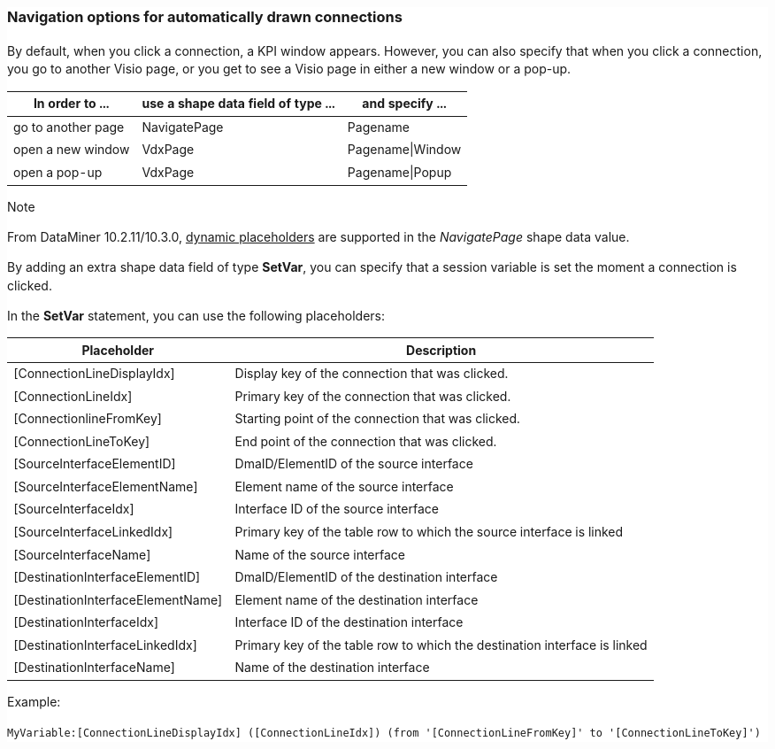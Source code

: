 ### Navigation options for automatically drawn connections

By default, when you click a connection, a KPI window appears. However, you can also specify that when you click a connection, you go to another Visio page, or you get to see a Visio page in either a new window or a pop-up.

| In order to ...    | use a shape data field of type ... | and specify ...  |
|--------------------|------------------------------------|------------------|
| go to another page | NavigatePage                       | Pagename         |
| open a new window  | VdxPage                            | Pagename\|Window |
| open a pop-up      | VdxPage                            | Pagename\|Popup  |

> [!NOTE]
> From DataMiner 10.2.11/10.3.0, [dynamic placeholders](xref:Placeholders_for_variables_in_shape_data_values) are supported in the *NavigatePage* shape data value.

By adding an extra shape data field of type **SetVar**, you can specify that a session variable is set the moment a connection is clicked.

In the **SetVar** statement, you can use the following placeholders:

| Placeholder                         | Description                                                               |
|-------------------------------------|---------------------------------------------------------------------------|
| \[ConnectionLineDisplayIdx\]        | Display key of the connection that was clicked.                           |
| \[ConnectionLineIdx\]               | Primary key of the connection that was clicked.                           |
| \[ConnectionlineFromKey\]           | Starting point of the connection that was clicked.                        |
| \[ConnectionLineToKey\]             | End point of the connection that was clicked.                             |
| \[SourceInterfaceElementID\]        | DmaID/ElementID of the source interface                                   |
| \[SourceInterfaceElementName\]      | Element name of the source interface                                      |
| \[SourceInterfaceIdx\]              | Interface ID of the source interface                                      |
| \[SourceInterfaceLinkedIdx\]        | Primary key of the table row to which the source interface is linked      |
| \[SourceInterfaceName\]             | Name of the source interface                                              |
| \[DestinationInterfaceElementID\]   | DmaID/ElementID of the destination interface                              |
| \[DestinationInterfaceElementName\] | Element name of the destination interface                                 |
| \[DestinationInterfaceIdx\]         | Interface ID of the destination interface                                 |
| \[DestinationInterfaceLinkedIdx\]   | Primary key of the table row to which the destination interface is linked |
| \[DestinationInterfaceName\]        | Name of the destination interface                                         |

Example:

```txt
MyVariable:[ConnectionLineDisplayIdx] ([ConnectionLineIdx]) (from '[ConnectionLineFromKey]' to '[ConnectionLineToKey]')
```
